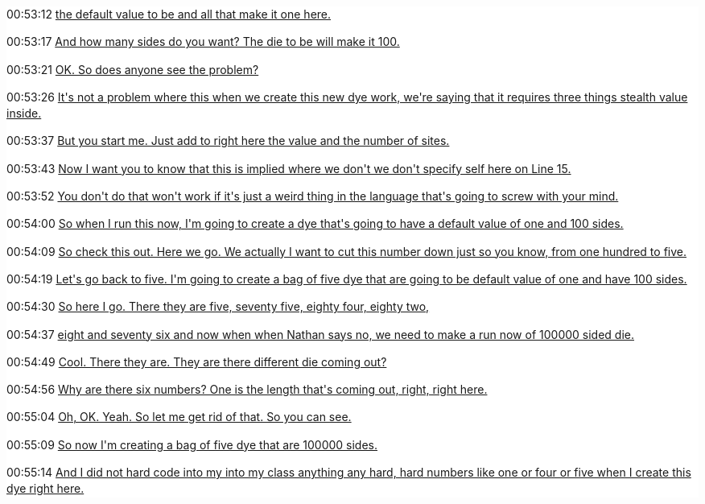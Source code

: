 00:53:12 [the default value to be and all that make it one here.
](http://youtube.com&t=3192)

00:53:17 [And how many sides do you want? The die to be will make it 100.
](http://youtube.com&t=3197)

00:53:21 [OK. So does anyone see the problem?
](http://youtube.com&t=3201)

00:53:26 [It's not a problem where this when we create this new dye work, we're saying that it requires three things stealth value inside.
](http://youtube.com&t=3206)

00:53:37 [But you start me. Just add to right here the value and the number of sites.
](http://youtube.com&t=3217)

00:53:43 [Now I want you to know that this is implied where we don't we don't specify self here on Line 15.
](http://youtube.com&t=3223)

00:53:52 [You don't do that won't work if it's just a weird thing in the language that's going to screw with your mind.
](http://youtube.com&t=3232)

00:54:00 [So when I run this now, I'm going to create a dye that's going to have a default value of one and 100 sides.
](http://youtube.com&t=3240)

00:54:09 [So check this out. Here we go. We actually I want to cut this number down just so you know, from one hundred to five.
](http://youtube.com&t=3249)

00:54:19 [Let's go back to five. I'm going to create a bag of five dye that are going to be default value of one and have 100 sides.
](http://youtube.com&t=3259)

00:54:30 [So here I go. There they are five, seventy five, eighty four, eighty two,
](http://youtube.com&t=3270)

00:54:37 [eight and seventy six and now when when Nathan says no, we need to make a run now of 100000 sided die.
](http://youtube.com&t=3277)

00:54:49 [Cool. There they are. They are there different die coming out?
](http://youtube.com&t=3289)

00:54:56 [Why are there six numbers? One is the length that's coming out, right, right here.
](http://youtube.com&t=3296)

00:55:04 [Oh, OK. Yeah. So let me get rid of that. So you can see.
](http://youtube.com&t=3304)

00:55:09 [So now I'm creating a bag of five dye that are 100000 sides.
](http://youtube.com&t=3309)

00:55:14 [And I did not hard code into my into my class anything any hard, hard numbers like one or four or five when I create this dye right here.
](http://youtube.com&t=3314)
